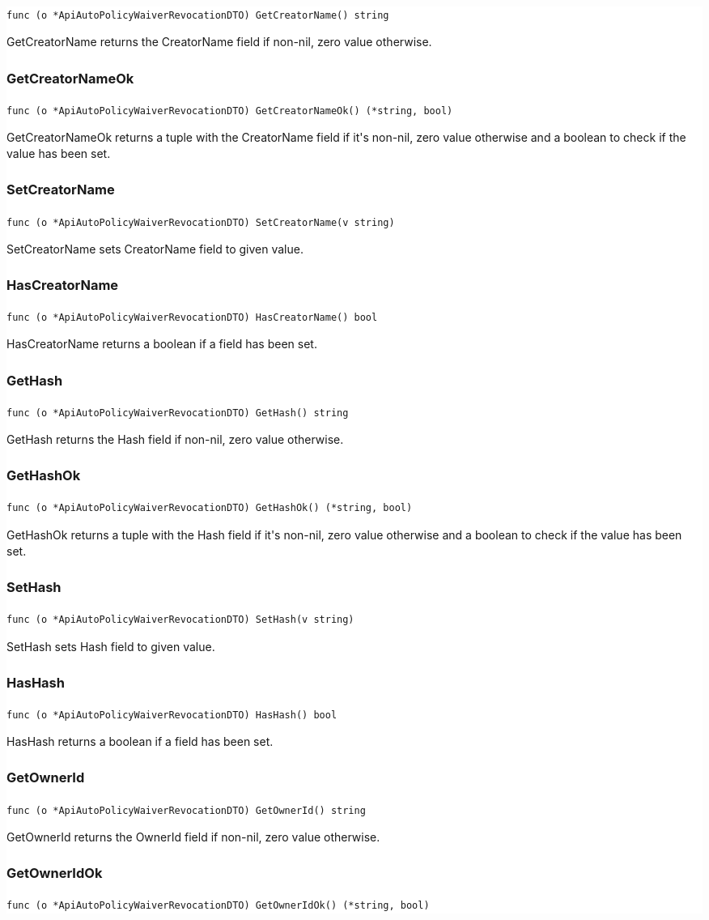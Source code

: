 `func (o *ApiAutoPolicyWaiverRevocationDTO) GetCreatorName() string`

GetCreatorName returns the CreatorName field if non-nil, zero value otherwise.

### GetCreatorNameOk

`func (o *ApiAutoPolicyWaiverRevocationDTO) GetCreatorNameOk() (*string, bool)`

GetCreatorNameOk returns a tuple with the CreatorName field if it's non-nil, zero value otherwise
and a boolean to check if the value has been set.

### SetCreatorName

`func (o *ApiAutoPolicyWaiverRevocationDTO) SetCreatorName(v string)`

SetCreatorName sets CreatorName field to given value.

### HasCreatorName

`func (o *ApiAutoPolicyWaiverRevocationDTO) HasCreatorName() bool`

HasCreatorName returns a boolean if a field has been set.

### GetHash

`func (o *ApiAutoPolicyWaiverRevocationDTO) GetHash() string`

GetHash returns the Hash field if non-nil, zero value otherwise.

### GetHashOk

`func (o *ApiAutoPolicyWaiverRevocationDTO) GetHashOk() (*string, bool)`

GetHashOk returns a tuple with the Hash field if it's non-nil, zero value otherwise
and a boolean to check if the value has been set.

### SetHash

`func (o *ApiAutoPolicyWaiverRevocationDTO) SetHash(v string)`

SetHash sets Hash field to given value.

### HasHash

`func (o *ApiAutoPolicyWaiverRevocationDTO) HasHash() bool`

HasHash returns a boolean if a field has been set.

### GetOwnerId

`func (o *ApiAutoPolicyWaiverRevocationDTO) GetOwnerId() string`

GetOwnerId returns the OwnerId field if non-nil, zero value otherwise.

### GetOwnerIdOk

`func (o *ApiAutoPolicyWaiverRevocationDTO) GetOwnerIdOk() (*string, bool)`

